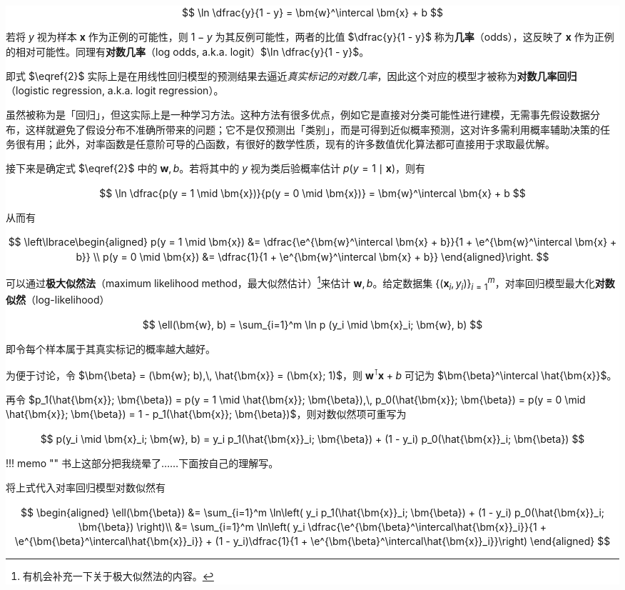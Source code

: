 $$
\ln \dfrac{y}{1 - y} = \bm{w}^\intercal \bm{x} + b
$$

若将 $y$ 视为样本 $\bm{x}$ 作为正例的可能性，则 $1 - y$ 为其反例可能性，两者的比值 $\dfrac{y}{1 - y}$ 称为**几率**（odds），这反映了 $\bm{x}$ 作为正例的相对可能性。同理有**对数几率**（log odds, a.k.a. logit）$\ln \dfrac{y}{1 - y}$。

即式 $\eqref{2}$ 实际上是在用线性回归模型的预测结果去逼近*真实标记的对数几率*，因此这个对应的模型才被称为**对数几率回归**（logistic regression, a.k.a. logit regression）。

虽然被称为是「回归」，但这实际上是一种学习方法。这种方法有很多优点，例如它是直接对分类可能性进行建模，无需事先假设数据分布，这样就避免了假设分布不准确所带来的问题；它不是仅预测出「类别」，而是可得到近似概率预测，这对许多需利用概率辅助决策的任务很有用；此外，对率函数是任意阶可导的凸函数，有很好的数学性质，现有的许多数值优化算法都可直接用于求取最优解。

接下来是确定式 $\eqref{2}$ 中的 $\bm{w}, b$。若将其中的 $y$ 视为类后验概率估计 $p(y = 1 \mid \bm{x})$，则有

$$
\ln \dfrac{p(y = 1 \mid \bm{x})}{p(y = 0 \mid \bm{x})} = \bm{w}^\intercal \bm{x} + b
$$

从而有

$$
\left\lbrace\begin{aligned}
    p(y = 1 \mid \bm{x}) &= \dfrac{\e^{\bm{w}^\intercal \bm{x} + b}}{1 + \e^{\bm{w}^\intercal \bm{x} + b}} \\
    p(y = 0 \mid \bm{x}) &= \dfrac{1}{1 + \e^{\bm{w}^\intercal \bm{x} + b}}
\end{aligned}\right.
$$

可以通过**极大似然法**（maximum likelihood method，最大似然估计）[^mlm]来估计 $\bm{w}, b$。给定数据集 $\left\lbrace (\bm{x}_i, y_i) \right\rbrace_{i=1}^m$，对率回归模型最大化**对数似然**（log-likelihood）

[^mlm]: 有机会补充一下关于极大似然法的内容。

$$
\ell(\bm{w}, b) = \sum_{i=1}^m \ln p (y_i \mid \bm{x}_i; \bm{w}, b)
$$

即令每个样本属于其真实标记的概率越大越好。

为便于讨论，令 $\bm{\beta} = (\bm{w}; b),\, \hat{\bm{x}} = (\bm{x}; 1)$，则 $\bm{w}^\intercal \bm{x} + b$ 可记为 $\bm{\beta}^\intercal \hat{\bm{x}}$。

再令 $p_1(\hat{\bm{x}}; \bm{\beta}) = p(y = 1 \mid \hat{\bm{x}}; \bm{\beta}),\, p_0(\hat{\bm{x}}; \bm{\beta}) = p(y = 0 \mid \hat{\bm{x}}; \bm{\beta}) = 1 - p_1(\hat{\bm{x}}; \bm{\beta})$，则对数似然项可重写为

$$
p(y_i \mid \bm{x}_i; \bm{w}, b) = y_i p_1(\hat{\bm{x}}_i; \bm{\beta}) + (1 - y_i) p_0(\hat{\bm{x}}_i; \bm{\beta})
$$

!!! memo ""
    书上这部分把我绕晕了……下面按自己的理解写。

将上式代入对率回归模型对数似然有

$$
\begin{aligned}
    \ell(\bm{\beta}) &= \sum_{i=1}^m \ln\left( y_i p_1(\hat{\bm{x}}_i; \bm{\beta}) + (1 - y_i) p_0(\hat{\bm{x}}_i; \bm{\beta}) \right)\\ 
    &= \sum_{i=1}^m \ln\left( y_i \dfrac{\e^{\bm{\beta}^\intercal\hat{\bm{x}}_i}}{1 + \e^{\bm{\beta}^\intercal\hat{\bm{x}}_i}} + (1 - y_i)\dfrac{1}{1 + \e^{\bm{\beta}^\intercal\hat{\bm{x}}_i}}\right) 
\end{aligned}
$$


[^logistic]: 名字跟「逻辑」很像，但没有关系。
[^l2_norm]: 下标的 2 表示这是一个 $L_2$ 范数。有关 $L_p$-范数的内容，可以简单参考[维基百科](https://zh.wikipedia.org/wiki/Lp范数)。